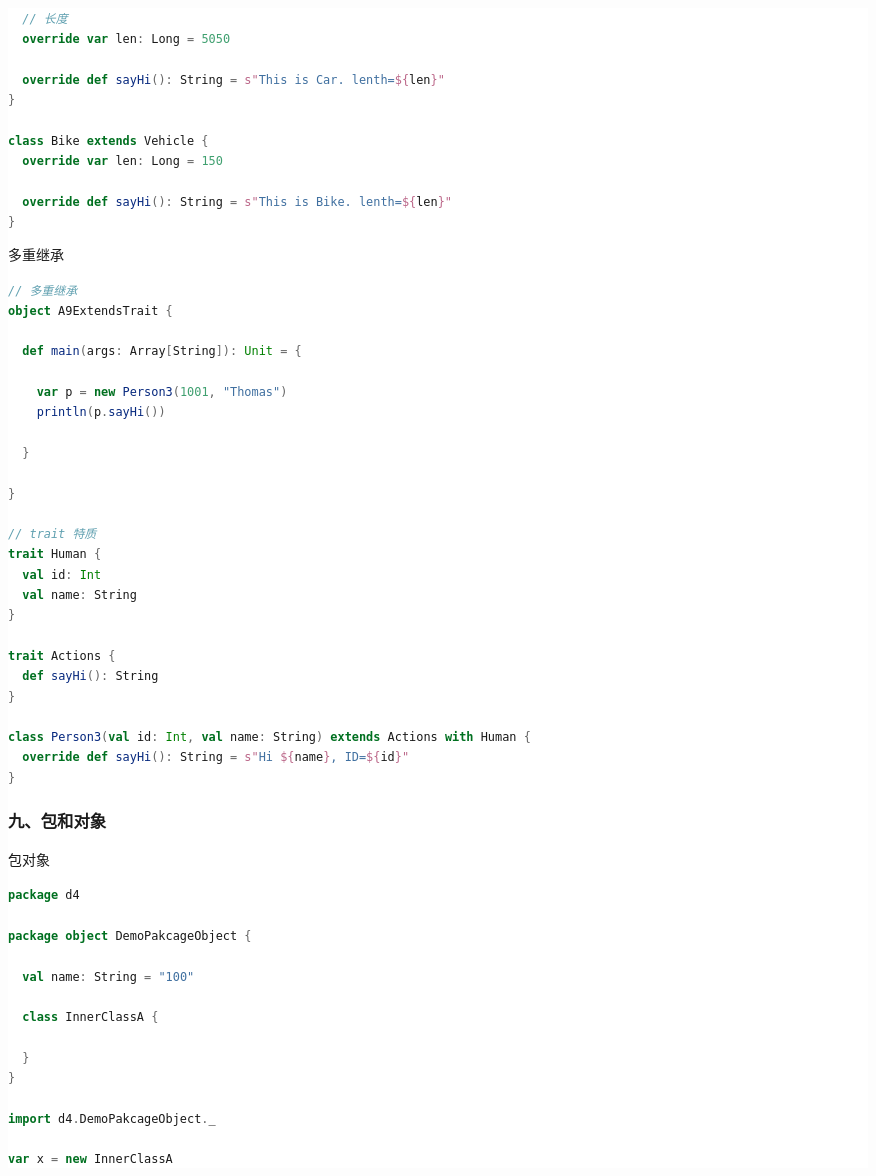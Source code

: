 ```scala
  // 长度
  override var len: Long = 5050

  override def sayHi(): String = s"This is Car. lenth=${len}"
}

class Bike extends Vehicle {
  override var len: Long = 150

  override def sayHi(): String = s"This is Bike. lenth=${len}"
}
```

多重继承

```scala
// 多重继承
object A9ExtendsTrait {

  def main(args: Array[String]): Unit = {

    var p = new Person3(1001, "Thomas")
    println(p.sayHi())

  }

}

// trait 特质
trait Human {
  val id: Int
  val name: String
}

trait Actions {
  def sayHi(): String
}

class Person3(val id: Int, val name: String) extends Actions with Human {
  override def sayHi(): String = s"Hi ${name}, ID=${id}"
}
```



### 九、包和对象

包对象

```scala
package d4

package object DemoPakcageObject {
  
  val name: String = "100"
  
  class InnerClassA {
    
  }
}

import d4.DemoPakcageObject._

var x = new InnerClassA
```

